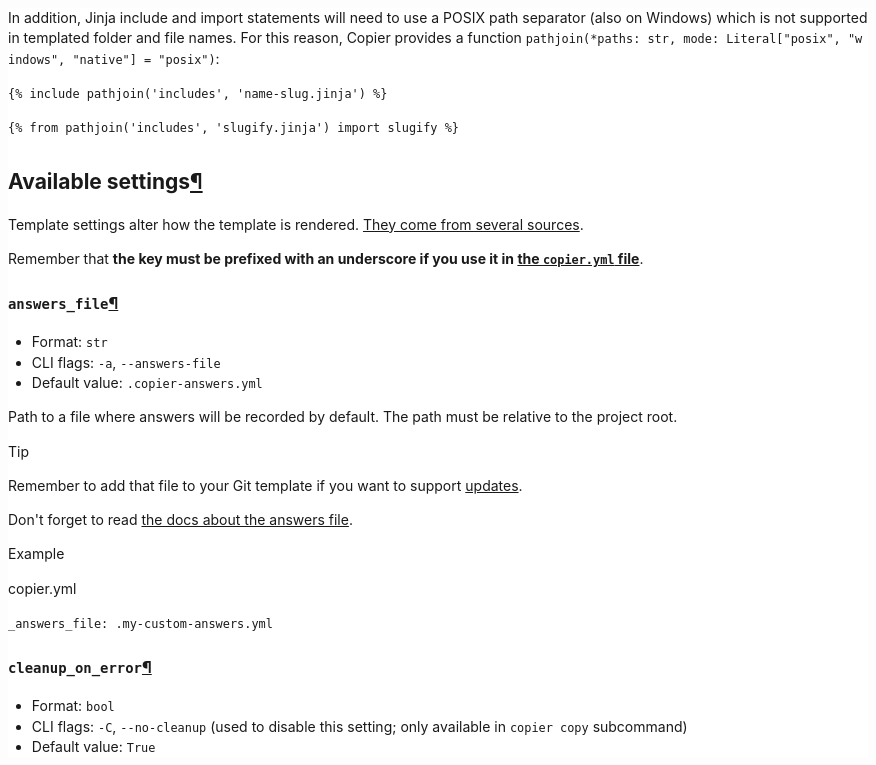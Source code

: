 In addition, Jinja include and import statements will need to use a POSIX path separator (also on Windows) which is not supported in templated folder and file names. For this reason, Copier provides a function `pathjoin(*paths: str, mode: Literal["posix", "windows", "native"] = "posix")`:

```
{% include pathjoin('includes', 'name-slug.jinja') %}

```

```
{% from pathjoin('includes', 'slugify.jinja') import slugify %}

```

## Available settings[¶](https://copier.readthedocs.io/en/stable/configuring/#available-settings "Permanent link")

Template settings alter how the template is rendered. [They come from several sources](https://copier.readthedocs.io/en/stable/configuring/#configuration-sources "Configuration sources").

Remember that **the key must be prefixed with an underscore if you use it in [the `copier.yml` file](https://copier.readthedocs.io/en/stable/configuring/#the-copieryml-file "The copier.yml file")**.

### `answers_file`[¶](https://copier.readthedocs.io/en/stable/configuring/#answers_file "Permanent link")

-   Format: `str`
-   CLI flags: `-a`, `--answers-file`
-   Default value: `.copier-answers.yml`

Path to a file where answers will be recorded by default. The path must be relative to the project root.

Tip

Remember to add that file to your Git template if you want to support [updates](https://copier.readthedocs.io/en/stable/updating/).

Don't forget to read [the docs about the answers file](https://copier.readthedocs.io/en/stable/configuring/#the-copier-answersyml-file "The .copier-answers.yml file").

Example

copier.yml

```
_answers_file: .my-custom-answers.yml

```

### `cleanup_on_error`[¶](https://copier.readthedocs.io/en/stable/configuring/#cleanup_on_error "Permanent link")

-   Format: `bool`
-   CLI flags: `-C`, `--no-cleanup` (used to disable this setting; only available in `copier copy` subcommand)
-   Default value: `True`
